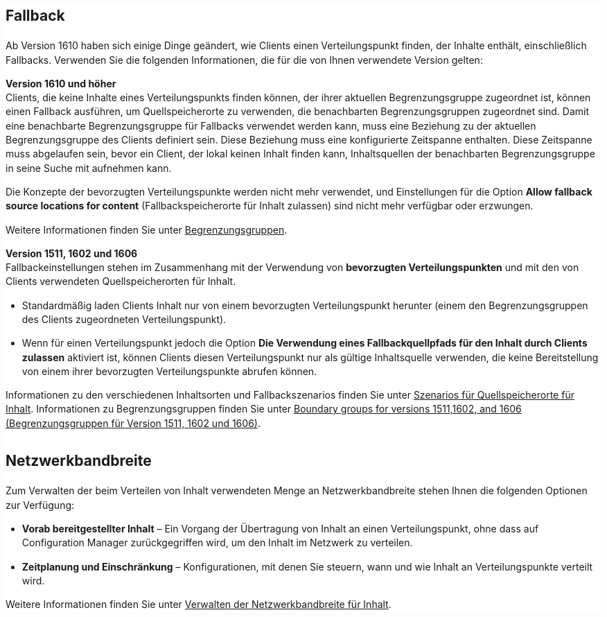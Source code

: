 
## <a name="fallback"></a>Fallback  
 Ab Version 1610 haben sich einige Dinge geändert, wie Clients einen Verteilungspunkt finden, der Inhalte enthält, einschließlich Fallbacks. Verwenden Sie die folgenden Informationen, die für die von Ihnen verwendete Version gelten:

**Version 1610 und höher**   
Clients, die keine Inhalte eines Verteilungspunkts finden können, der ihrer aktuellen Begrenzungsgruppe zugeordnet ist, können einen Fallback ausführen, um Quellspeicherorte zu verwenden, die benachbarten Begrenzungsgruppen zugeordnet sind. Damit eine benachbarte Begrenzungsgruppe für Fallbacks verwendet werden kann, muss eine Beziehung zu der aktuellen Begrenzungsgruppe des Clients definiert sein. Diese Beziehung muss eine konfigurierte Zeitspanne enthalten. Diese Zeitspanne muss abgelaufen sein, bevor ein Client, der lokal keinen Inhalt finden kann, Inhaltsquellen der benachbarten Begrenzungsgruppe in seine Suche mit aufnehmen kann.

Die Konzepte der bevorzugten Verteilungspunkte werden nicht mehr verwendet, und Einstellungen für die Option **Allow fallback source locations for content** (Fallbackspeicherorte für Inhalt zulassen) sind nicht mehr verfügbar oder erzwungen.

Weitere Informationen finden Sie unter [Begrenzungsgruppen](/sccm/core/servers/deploy/configure/define-site-boundaries-and-boundary-groups#boundary-groups).


**Version 1511, 1602 und 1606**   
Fallbackeinstellungen stehen im Zusammenhang mit der Verwendung von **bevorzugten Verteilungspunkten** und mit den von Clients verwendeten Quellspeicherorten für Inhalt.

-   Standardmäßig laden Clients Inhalt nur von einem bevorzugten Verteilungspunkt herunter (einem den Begrenzungsgruppen des Clients zugeordneten Verteilungspunkt).  

-   Wenn für einen Verteilungspunkt jedoch die Option **Die Verwendung eines Fallbackquellpfads für den Inhalt durch Clients zulassen** aktiviert ist, können Clients diesen Verteilungspunkt nur als gültige Inhaltsquelle verwenden, die keine Bereitstellung von einem ihrer bevorzugten Verteilungspunkte abrufen können.  


Informationen zu den verschiedenen Inhaltsorten und Fallbackszenarios finden Sie unter [Szenarios für Quellspeicherorte für Inhalt](../../../core/plan-design/hierarchy/content-source-location-scenarios.md). Informationen zu Begrenzungsgruppen finden Sie unter [Boundary groups for versions 1511,1602, and 1606 (Begrenzungsgruppen für Version 1511, 1602 und 1606)](/sccm/core/servers/deploy/configure/boundary-groups-for-1511-1602-and-1606).

## <a name="network-bandwidth"></a>Netzwerkbandbreite  
 Zum Verwalten der beim Verteilen von Inhalt verwendeten Menge an Netzwerkbandbreite stehen Ihnen die folgenden Optionen zur Verfügung:  

-   **Vorab bereitgestellter Inhalt** – Ein Vorgang der Übertragung von Inhalt an einen Verteilungspunkt, ohne dass auf Configuration Manager zurückgegriffen wird, um den Inhalt im Netzwerk zu verteilen.  

-   **Zeitplanung und Einschränkung** – Konfigurationen, mit denen Sie steuern, wann und wie Inhalt an Verteilungspunkte verteilt wird.  

Weitere Informationen finden Sie unter [Verwalten der Netzwerkbandbreite für Inhalt](/sccm/core/plan-design/hierarchy/manage-network-bandwidth).

